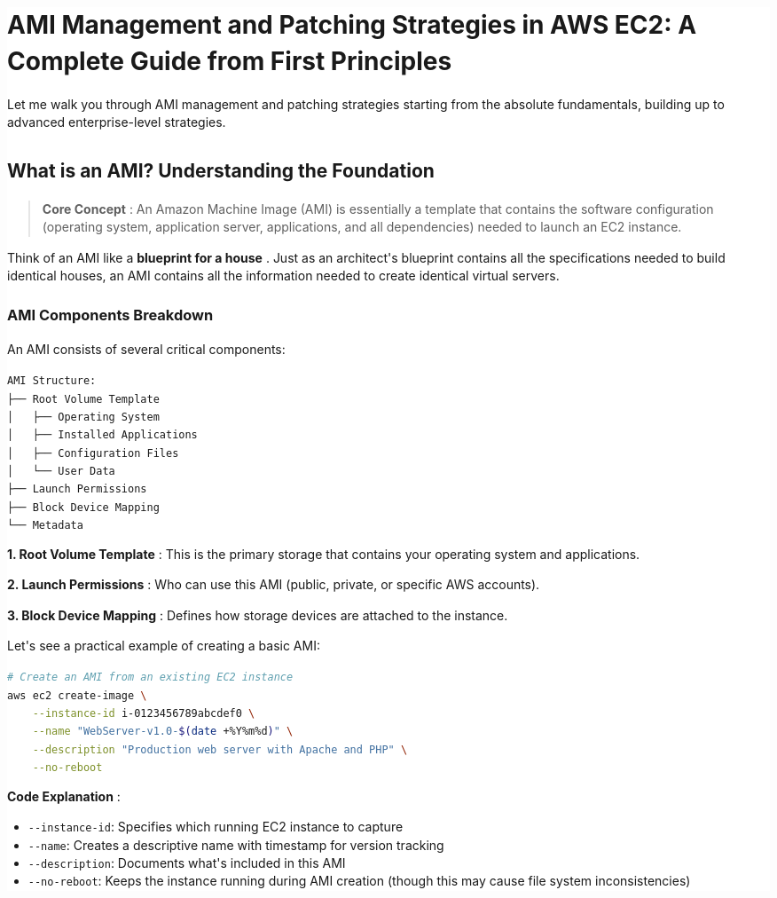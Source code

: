 # AMI Management and Patching Strategies in AWS EC2: A Complete Guide from First Principles

Let me walk you through AMI management and patching strategies starting from the absolute fundamentals, building up to advanced enterprise-level strategies.

## What is an AMI? Understanding the Foundation

> **Core Concept** : An Amazon Machine Image (AMI) is essentially a template that contains the software configuration (operating system, application server, applications, and all dependencies) needed to launch an EC2 instance.

Think of an AMI like a  **blueprint for a house** . Just as an architect's blueprint contains all the specifications needed to build identical houses, an AMI contains all the information needed to create identical virtual servers.

### AMI Components Breakdown

An AMI consists of several critical components:

```
AMI Structure:
├── Root Volume Template
│   ├── Operating System
│   ├── Installed Applications
│   ├── Configuration Files
│   └── User Data
├── Launch Permissions
├── Block Device Mapping
└── Metadata
```

 **1. Root Volume Template** : This is the primary storage that contains your operating system and applications.

 **2. Launch Permissions** : Who can use this AMI (public, private, or specific AWS accounts).

 **3. Block Device Mapping** : Defines how storage devices are attached to the instance.

Let's see a practical example of creating a basic AMI:

```bash
# Create an AMI from an existing EC2 instance
aws ec2 create-image \
    --instance-id i-0123456789abcdef0 \
    --name "WebServer-v1.0-$(date +%Y%m%d)" \
    --description "Production web server with Apache and PHP" \
    --no-reboot
```

 **Code Explanation** :

* `--instance-id`: Specifies which running EC2 instance to capture
* `--name`: Creates a descriptive name with timestamp for version tracking
* `--description`: Documents what's included in this AMI
* `--no-reboot`: Keeps the instance running during AMI creation (though this may cause file system inconsistencies)
